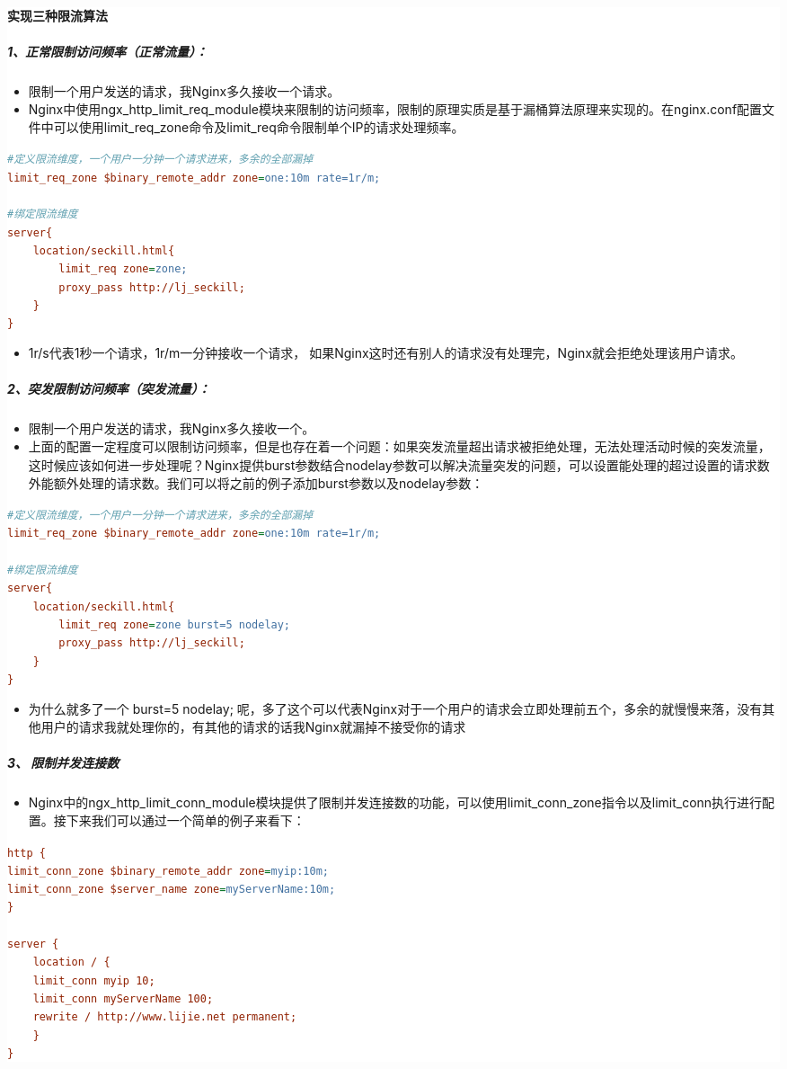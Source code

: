 **实现三种限流算法**

##### 1、正常限制访问频率（正常流量）：

- 限制一个用户发送的请求，我Nginx多久接收一个请求。
- Nginx中使用ngx_http_limit_req_module模块来限制的访问频率，限制的原理实质是基于漏桶算法原理来实现的。在nginx.conf配置文件中可以使用limit_req_zone命令及limit_req命令限制单个IP的请求处理频率。

```ini
#定义限流维度，一个用户一分钟一个请求进来，多余的全部漏掉
limit_req_zone $binary_remote_addr zone=one:10m rate=1r/m;

#绑定限流维度
server{
    location/seckill.html{
        limit_req zone=zone;	
        proxy_pass http://lj_seckill;
    }
}
```

- 1r/s代表1秒一个请求，1r/m一分钟接收一个请求， 如果Nginx这时还有别人的请求没有处理完，Nginx就会拒绝处理该用户请求。

##### 2、突发限制访问频率（突发流量）：

- 限制一个用户发送的请求，我Nginx多久接收一个。
- 上面的配置一定程度可以限制访问频率，但是也存在着一个问题：如果突发流量超出请求被拒绝处理，无法处理活动时候的突发流量，这时候应该如何进一步处理呢？Nginx提供burst参数结合nodelay参数可以解决流量突发的问题，可以设置能处理的超过设置的请求数外能额外处理的请求数。我们可以将之前的例子添加burst参数以及nodelay参数：

```ini
#定义限流维度，一个用户一分钟一个请求进来，多余的全部漏掉
limit_req_zone $binary_remote_addr zone=one:10m rate=1r/m;

#绑定限流维度
server{
    location/seckill.html{
        limit_req zone=zone burst=5 nodelay;
        proxy_pass http://lj_seckill;
    }
}
```

- 为什么就多了一个  burst=5 nodelay; 呢，多了这个可以代表Nginx对于一个用户的请求会立即处理前五个，多余的就慢慢来落，没有其他用户的请求我就处理你的，有其他的请求的话我Nginx就漏掉不接受你的请求

##### 3、 限制并发连接数

- Nginx中的ngx_http_limit_conn_module模块提供了限制并发连接数的功能，可以使用limit_conn_zone指令以及limit_conn执行进行配置。接下来我们可以通过一个简单的例子来看下：

```ini
http {
limit_conn_zone $binary_remote_addr zone=myip:10m;
limit_conn_zone $server_name zone=myServerName:10m;
}

server {
    location / {
    limit_conn myip 10;
    limit_conn myServerName 100;
    rewrite / http://www.lijie.net permanent;
    }
}
```
